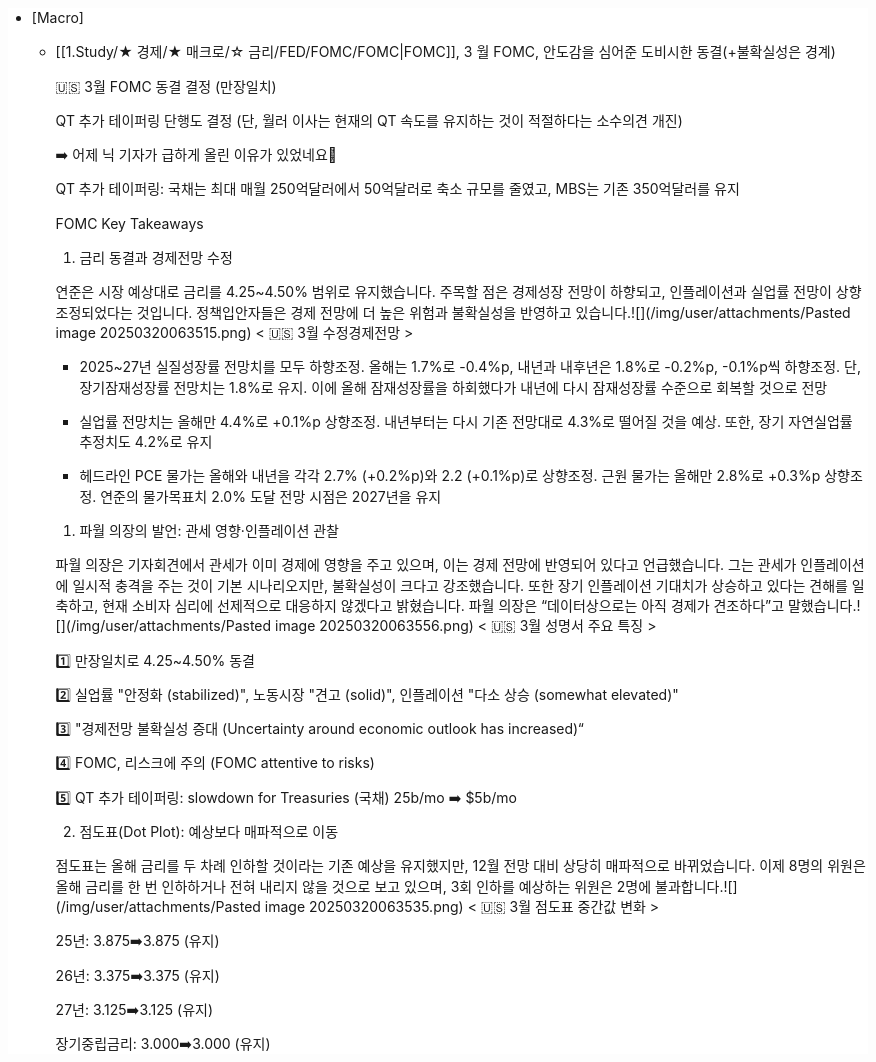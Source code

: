 



- [Macro]
	- [[1.Study/★ 경제/★ 매크로/☆ 금리/FED/FOMC/FOMC\|FOMC]], 3 월 FOMC, 안도감을 심어준 도비시한 동결(+불확실성은 경계)
	  
	  🇺🇸 3월 FOMC 동결 결정 (만장일치)
	  
	  QT 추가 테이퍼링 단행도 결정 (단, 월러 이사는 현재의 QT 속도를 유지하는 것이 적절하다는 소수의견 개진)
	  
	  ➡️ 어제 닉 기자가 급하게 올린 이유가 있었네요🤔
	  
	  QT 추가 테이퍼링: 국채는 최대 매월 250억달러에서 50억달러로 축소 규모를 줄였고, MBS는 기존 350억달러를 유지
	
		FOMC Key Takeaways
		
		1. 금리 동결과 경제전망 수정
		
		연준은 시장 예상대로 금리를 4.25~4.50% 범위로 유지했습니다. 주목할 점은 경제성장 전망이 하향되고, 인플레이션과 실업률 전망이 상향 조정되었다는 것입니다. 정책입안자들은 경제 전망에 더 높은 위험과 불확실성을 반영하고 있습니다.![](/img/user/attachments/Pasted image 20250320063515.png)
		< 🇺🇸 3월 수정경제전망 >
		
		- 2025~27년 실질성장률 전망치를 모두 하향조정. 올해는 1.7%로 -0.4%p, 내년과 내후년은 1.8%로 -0.2%p, -0.1%p씩 하향조정. 단, 장기잠재성장률 전망치는 1.8%로 유지. 이에 올해 잠재성장률을 하회했다가 내년에 다시 잠재성장률 수준으로 회복할 것으로 전망
		
		- 실업률 전망치는 올해만 4.4%로 +0.1%p 상향조정. 내년부터는 다시 기존 전망대로 4.3%로 떨어질 것을 예상. 또한, 장기 자연실업률 추정치도 4.2%로 유지
		
		- 헤드라인 PCE 물가는 올해와 내년을 각각 2.7% (+0.2%p)와 2.2 (+0.1%p)로 상향조정. 근원 물가는 올해만 2.8%로 +0.3%p 상향조정. 연준의 물가목표치 2.0% 도달 전망 시점은 2027년을 유지
		
		1. 파월 의장의 발언: 관세 영향·인플레이션 관찰
		
		파월 의장은 기자회견에서 관세가 이미 경제에 영향을 주고 있으며, 이는 경제 전망에 반영되어 있다고 언급했습니다. 그는 관세가 인플레이션에 일시적 충격을 주는 것이 기본 시나리오지만, 불확실성이 크다고 강조했습니다. 또한 장기 인플레이션 기대치가 상승하고 있다는 견해를 일축하고, 현재 소비자 심리에 선제적으로 대응하지 않겠다고 밝혔습니다. 파월 의장은 “데이터상으로는 아직 경제가 견조하다”고 말했습니다.![](/img/user/attachments/Pasted image 20250320063556.png)
		< 🇺🇸 3월 성명서 주요 특징 >
		
		1️⃣ 만장일치로 4.25~4.50% 동결
		
		2️⃣ 실업률 "안정화 (stabilized)", 노동시장 "견고 (solid)", 인플레이션 "다소 상승 (somewhat elevated)"
		
		3️⃣ "경제전망 불확실성 증대 (Uncertainty around economic outlook has increased)“
		
		4️⃣ FOMC, 리스크에 주의 (FOMC attentive to risks)
		
		5️⃣ QT 추가 테이퍼링: slowdown for Treasuries (국채) 25b/mo ➡️ $5b/mo
		
		
		2. 점도표(Dot Plot): 예상보다 매파적으로 이동
		
		점도표는 올해 금리를 두 차례 인하할 것이라는 기존 예상을 유지했지만, 12월 전망 대비 상당히 매파적으로 바뀌었습니다. 이제 8명의 위원은 올해 금리를 한 번 인하하거나 전혀 내리지 않을 것으로 보고 있으며, 3회 인하를 예상하는 위원은 2명에 불과합니다.![](/img/user/attachments/Pasted image 20250320063535.png)
		< 🇺🇸 3월 점도표 중간값 변화 >
		
		25년: 3.875➡️3.875 (유지)
		
		26년: 3.375➡️3.375 (유지)
		
		27년: 3.125➡️3.125 (유지)
		
		장기중립금리: 3.000➡️3.000 (유지)
		